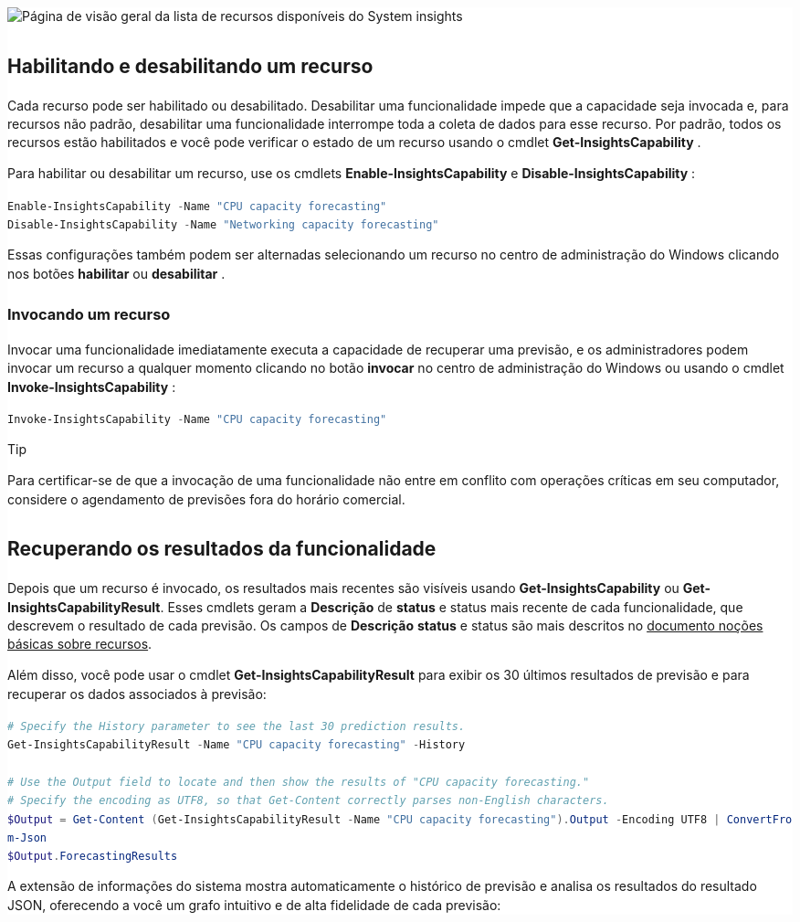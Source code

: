 ![Página de visão geral da lista de recursos disponíveis do System insights](media/overview-page-contoso.png)

## <a name="enabling-and-disabling-a-capability"></a>Habilitando e desabilitando um recurso
Cada recurso pode ser habilitado ou desabilitado. Desabilitar uma funcionalidade impede que a capacidade seja invocada e, para recursos não padrão, desabilitar uma funcionalidade interrompe toda a coleta de dados para esse recurso. Por padrão, todos os recursos estão habilitados e você pode verificar o estado de um recurso usando o cmdlet **Get-InsightsCapability** .

Para habilitar ou desabilitar um recurso, use os cmdlets **Enable-InsightsCapability** e **Disable-InsightsCapability** :

```PowerShell
Enable-InsightsCapability -Name "CPU capacity forecasting"
Disable-InsightsCapability -Name "Networking capacity forecasting"
```
Essas configurações também podem ser alternadas selecionando um recurso no centro de administração do Windows clicando nos botões **habilitar** ou **desabilitar** .

### <a name="invoking-a-capability"></a>Invocando um recurso
Invocar uma funcionalidade imediatamente executa a capacidade de recuperar uma previsão, e os administradores podem invocar um recurso a qualquer momento clicando no botão **invocar** no centro de administração do Windows ou usando o cmdlet **Invoke-InsightsCapability** :

```PowerShell
Invoke-InsightsCapability -Name "CPU capacity forecasting"
```

>[!TIP]
>Para certificar-se de que a invocação de uma funcionalidade não entre em conflito com operações críticas em seu computador, considere o agendamento de previsões fora do horário comercial.

## <a name="retrieving-capability-results"></a>Recuperando os resultados da funcionalidade
Depois que um recurso é invocado, os resultados mais recentes são visíveis usando **Get-InsightsCapability** ou **Get-InsightsCapabilityResult**. Esses cmdlets geram a **Descrição** de **status** e status mais recente de cada funcionalidade, que descrevem o resultado de cada previsão. Os campos de **Descrição** **status** e status são mais descritos no [documento noções básicas sobre recursos](understanding-capabilities.md).

Além disso, você pode usar o cmdlet **Get-InsightsCapabilityResult** para exibir os 30 últimos resultados de previsão e para recuperar os dados associados à previsão:

```PowerShell
# Specify the History parameter to see the last 30 prediction results.
Get-InsightsCapabilityResult -Name "CPU capacity forecasting" -History

# Use the Output field to locate and then show the results of "CPU capacity forecasting."
# Specify the encoding as UTF8, so that Get-Content correctly parses non-English characters.
$Output = Get-Content (Get-InsightsCapabilityResult -Name "CPU capacity forecasting").Output -Encoding UTF8 | ConvertFrom-Json
$Output.ForecastingResults
```
A extensão de informações do sistema mostra automaticamente o histórico de previsão e analisa os resultados do resultado JSON, oferecendo a você um grafo intuitivo e de alta fidelidade de cada previsão:
